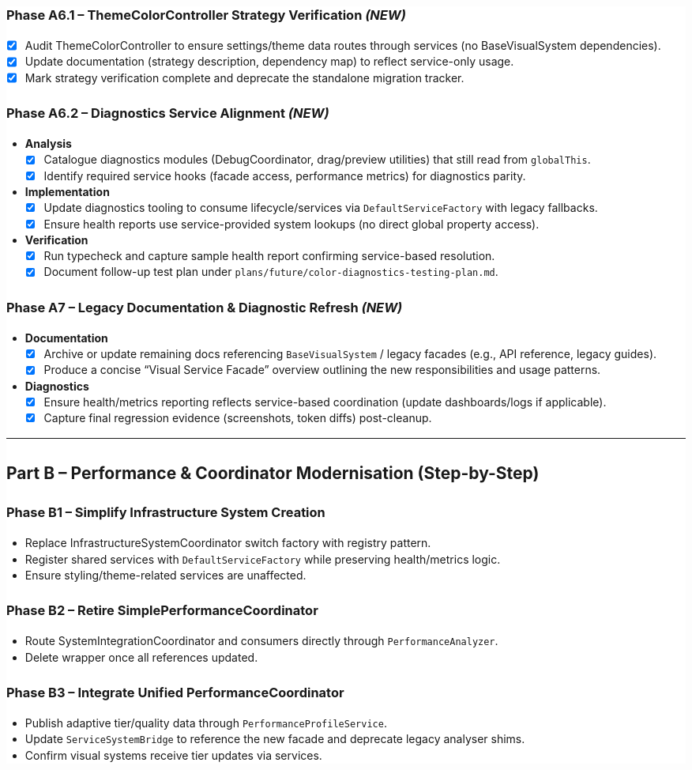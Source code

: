 ### Phase A6.1 – ThemeColorController Strategy Verification *(NEW)*
- [x] Audit ThemeColorController to ensure settings/theme data routes through services (no BaseVisualSystem dependencies).
- [x] Update documentation (strategy description, dependency map) to reflect service-only usage.
- [x] Mark strategy verification complete and deprecate the standalone migration tracker.

### Phase A6.2 – Diagnostics Service Alignment *(NEW)*
- **Analysis**
  - [x] Catalogue diagnostics modules (DebugCoordinator, drag/preview utilities) that still read from `globalThis`.
  - [x] Identify required service hooks (facade access, performance metrics) for diagnostics parity.
- **Implementation**
  - [x] Update diagnostics tooling to consume lifecycle/services via `DefaultServiceFactory` with legacy fallbacks.
  - [x] Ensure health reports use service-provided system lookups (no direct global property access).
- **Verification**
  - [x] Run typecheck and capture sample health report confirming service-based resolution.
  - [x] Document follow-up test plan under `plans/future/color-diagnostics-testing-plan.md`.

### Phase A7 – Legacy Documentation & Diagnostic Refresh *(NEW)*
- **Documentation**
  - [x] Archive or update remaining docs referencing `BaseVisualSystem` / legacy facades (e.g., API reference, legacy guides).
  - [x] Produce a concise “Visual Service Facade” overview outlining the new responsibilities and usage patterns.
- **Diagnostics**
  - [x] Ensure health/metrics reporting reflects service-based coordination (update dashboards/logs if applicable).
  - [x] Capture final regression evidence (screenshots, token diffs) post-cleanup.

---

## Part B – Performance & Coordinator Modernisation (Step-by-Step)

### Phase B1 – Simplify Infrastructure System Creation
- Replace InfrastructureSystemCoordinator switch factory with registry pattern.
- Register shared services with `DefaultServiceFactory` while preserving health/metrics logic.
- Ensure styling/theme-related services are unaffected.

### Phase B2 – Retire SimplePerformanceCoordinator
- Route SystemIntegrationCoordinator and consumers directly through `PerformanceAnalyzer`.
- Delete wrapper once all references updated.

### Phase B3 – Integrate Unified PerformanceCoordinator
- Publish adaptive tier/quality data through `PerformanceProfileService`.
- Update `ServiceSystemBridge` to reference the new facade and deprecate legacy analyser shims.
- Confirm visual systems receive tier updates via services.
